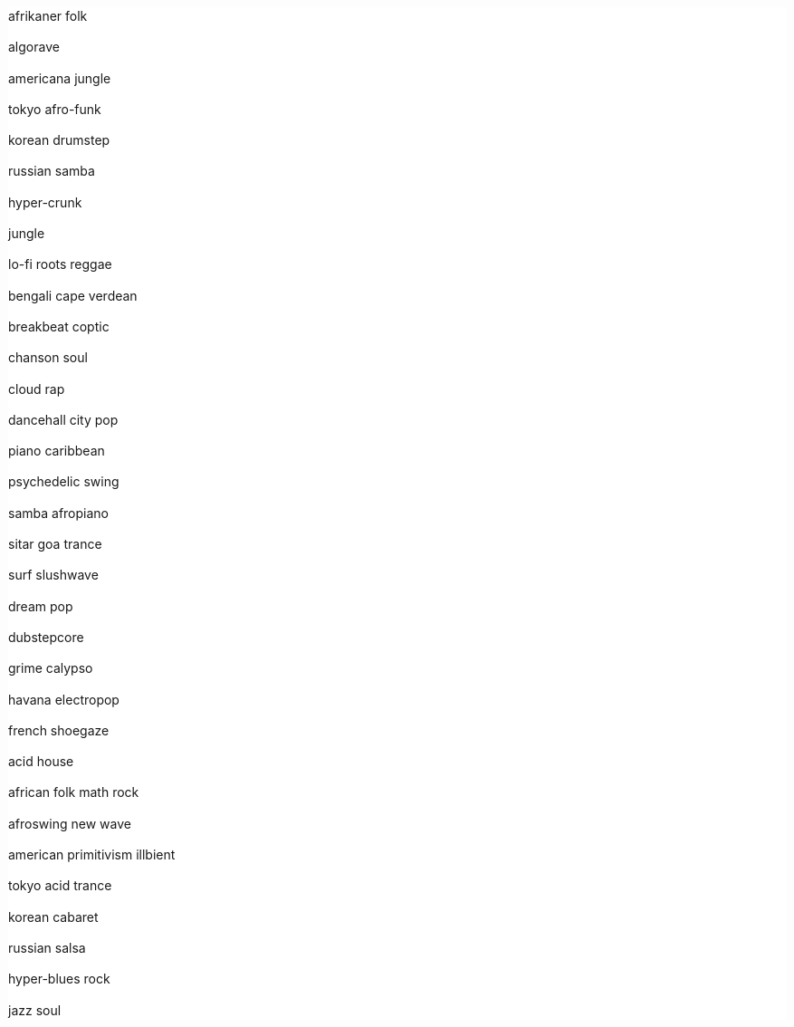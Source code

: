 afrikaner folk

algorave

americana jungle

tokyo afro-funk

korean drumstep

russian samba

hyper-crunk

jungle

lo-fi roots reggae

bengali cape verdean

breakbeat coptic

chanson soul

cloud rap

dancehall city pop

piano caribbean

psychedelic swing

samba afropiano

sitar goa trance

surf slushwave

dream pop

dubstepcore

grime calypso

havana electropop

french shoegaze

acid house

african folk math rock

afroswing new wave

american primitivism illbient

tokyo acid trance

korean cabaret

russian salsa

hyper-blues rock

jazz soul
